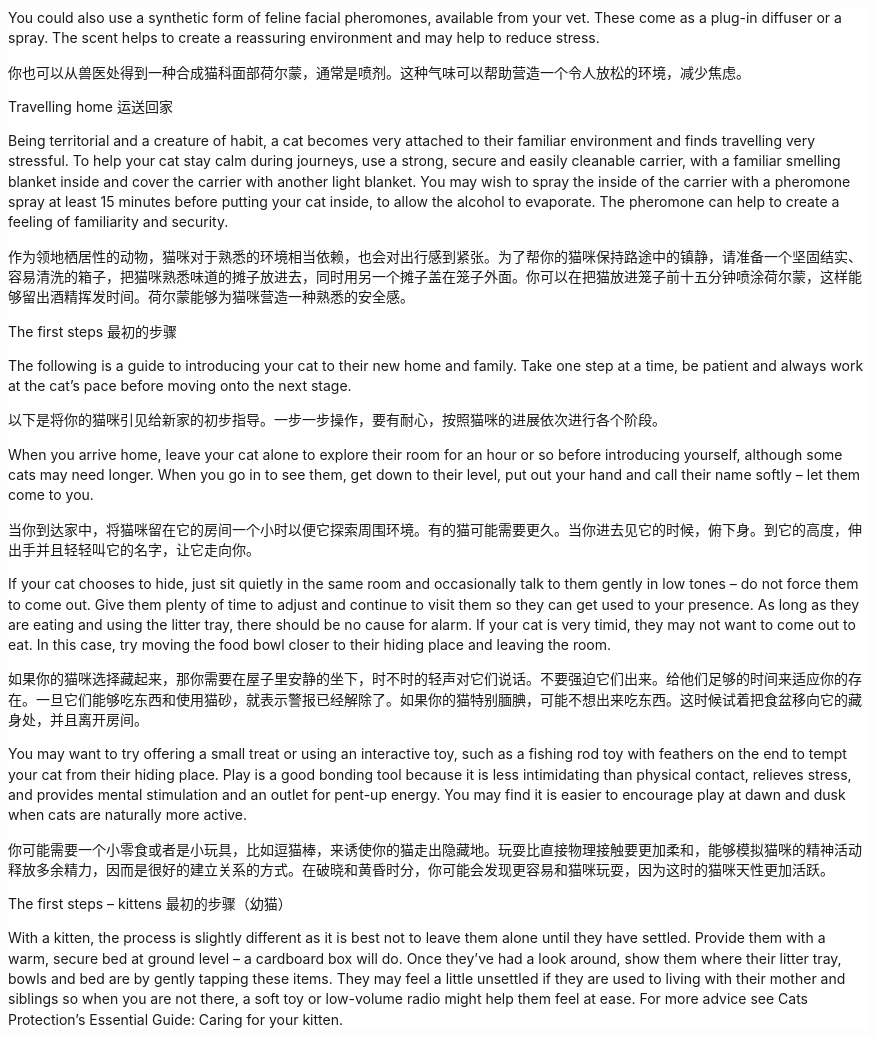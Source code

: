 You could also use a synthetic form of feline facial pheromones, available from your vet. These come as a plug-in diffuser or a spray. The scent helps to create a reassuring environment and may help to reduce stress.

你也可以从兽医处得到一种合成猫科面部荷尔蒙，通常是喷剂。这种气味可以帮助营造一个令人放松的环境，减少焦虑。

Travelling home 运送回家

Being territorial and a creature of habit, a cat becomes very attached to their familiar environment and finds travelling very stressful. To help your cat stay calm during journeys, use a strong, secure and easily cleanable carrier, with a familiar smelling blanket inside and cover the carrier with another light blanket. You may wish to spray the inside of the carrier with a pheromone spray at least 15 minutes before putting your cat inside, to allow the alcohol to evaporate. The pheromone can help to create a feeling of familiarity and security.

作为领地栖居性的动物，猫咪对于熟悉的环境相当依赖，也会对出行感到紧张。为了帮你的猫咪保持路途中的镇静，请准备一个坚固结实、容易清洗的箱子，把猫咪熟悉味道的摊子放进去，同时用另一个摊子盖在笼子外面。你可以在把猫放进笼子前十五分钟喷涂荷尔蒙，这样能够留出酒精挥发时间。荷尔蒙能够为猫咪营造一种熟悉的安全感。


The first steps 最初的步骤

The following is a guide to introducing your cat to their new home and family. Take one step at a time, be patient and always work at the cat’s pace before moving onto the next stage.

以下是将你的猫咪引见给新家的初步指导。一步一步操作，要有耐心，按照猫咪的进展依次进行各个阶段。

When you arrive home, leave your cat alone to explore their room for an hour or so before introducing yourself, although some cats may need longer. When you go in to see them, get down to their level, put out your hand and call their name softly – let them come to you.

当你到达家中，将猫咪留在它的房间一个小时以便它探索周围环境。有的猫可能需要更久。当你进去见它的时候，俯下身。到它的高度，伸出手并且轻轻叫它的名字，让它走向你。

If your cat chooses to hide, just sit quietly in the same room and occasionally talk to them gently in low tones – do not force them to come out. Give them plenty of time to adjust and continue to visit them so they can get used to your presence. As long as they are eating and using the litter tray, there should be no cause for alarm. If your cat is very timid, they may not want to come out to eat. In this case, try moving the food bowl closer to their hiding place and leaving the room.

如果你的猫咪选择藏起来，那你需要在屋子里安静的坐下，时不时的轻声对它们说话。不要强迫它们出来。给他们足够的时间来适应你的存在。一旦它们能够吃东西和使用猫砂，就表示警报已经解除了。如果你的猫特别腼腆，可能不想出来吃东西。这时候试着把食盆移向它的藏身处，并且离开房间。

You may want to try offering a small treat or using an interactive toy, such as a fishing rod toy with feathers on the end to tempt your cat from their hiding place. Play is a good bonding tool because it is less intimidating than physical contact, relieves stress, and provides mental stimulation and an outlet for pent-up energy. You may find it is easier to encourage play at dawn and dusk when cats are naturally more active.

你可能需要一个小零食或者是小玩具，比如逗猫棒，来诱使你的猫走出隐藏地。玩耍比直接物理接触要更加柔和，能够模拟猫咪的精神活动释放多余精力，因而是很好的建立关系的方式。在破晓和黄昏时分，你可能会发现更容易和猫咪玩耍，因为这时的猫咪天性更加活跃。

The first steps – kittens 最初的步骤（幼猫）

With a kitten, the process is slightly different as it is best not to leave them alone until they have settled. Provide them with a warm, secure bed at ground level – a cardboard box will do. Once they’ve had a look around, show them where their litter tray, bowls and bed are by gently tapping these items. They may feel a little unsettled if they are used to living with their mother and siblings so when you are not there, a soft toy or low-volume radio might help them feel at ease. For more advice see Cats Protection’s Essential Guide: Caring for your kitten.
